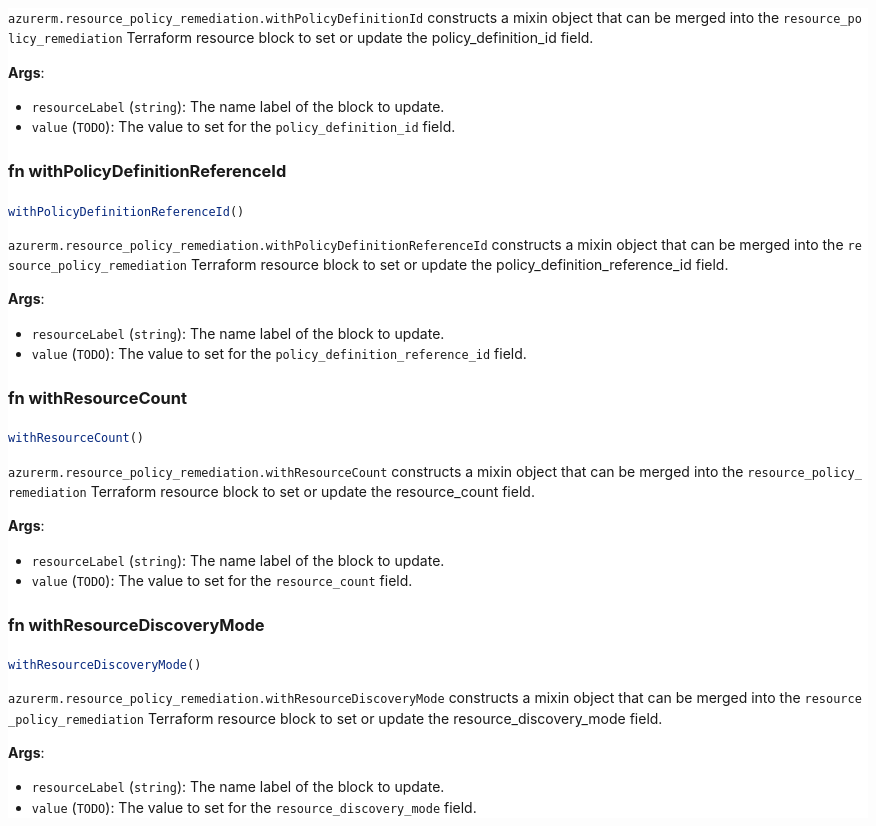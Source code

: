 `azurerm.resource_policy_remediation.withPolicyDefinitionId` constructs a mixin object that can be merged into the `resource_policy_remediation`
Terraform resource block to set or update the policy_definition_id field.



**Args**:
  - `resourceLabel` (`string`): The name label of the block to update.
  - `value` (`TODO`): The value to set for the `policy_definition_id` field.


### fn withPolicyDefinitionReferenceId

```ts
withPolicyDefinitionReferenceId()
```

`azurerm.resource_policy_remediation.withPolicyDefinitionReferenceId` constructs a mixin object that can be merged into the `resource_policy_remediation`
Terraform resource block to set or update the policy_definition_reference_id field.



**Args**:
  - `resourceLabel` (`string`): The name label of the block to update.
  - `value` (`TODO`): The value to set for the `policy_definition_reference_id` field.


### fn withResourceCount

```ts
withResourceCount()
```

`azurerm.resource_policy_remediation.withResourceCount` constructs a mixin object that can be merged into the `resource_policy_remediation`
Terraform resource block to set or update the resource_count field.



**Args**:
  - `resourceLabel` (`string`): The name label of the block to update.
  - `value` (`TODO`): The value to set for the `resource_count` field.


### fn withResourceDiscoveryMode

```ts
withResourceDiscoveryMode()
```

`azurerm.resource_policy_remediation.withResourceDiscoveryMode` constructs a mixin object that can be merged into the `resource_policy_remediation`
Terraform resource block to set or update the resource_discovery_mode field.



**Args**:
  - `resourceLabel` (`string`): The name label of the block to update.
  - `value` (`TODO`): The value to set for the `resource_discovery_mode` field.
